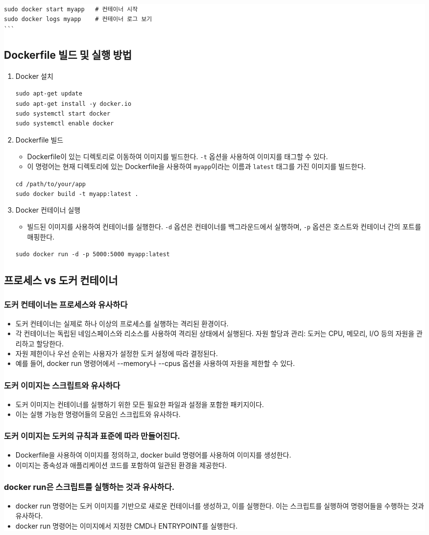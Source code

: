     sudo docker start myapp   # 컨테이너 시작
    sudo docker logs myapp    # 컨테이너 로그 보기
    ```

## Dockerfile 빌드 및 실행 방법

1. Docker 설치
    ```
    sudo apt-get update
    sudo apt-get install -y docker.io
    sudo systemctl start docker
    sudo systemctl enable docker
    ```

2. Dockerfile 빌드
    - Dockerfile이 있는 디렉토리로 이동하여 이미지를 빌드한다. `-t` 옵션을 사용하여 이미지를 태그할 수 있다.
    - 이 명령어는 현재 디렉토리에 있는 Dockerfile을 사용하여 `myapp`이라는 이름과 `latest` 태그를 가진 이미지를 빌드한다.

    ```
    cd /path/to/your/app
    sudo docker build -t myapp:latest .
    ```

3. Docker 컨테이너 실행

    - 빌드된 이미지를 사용하여 컨테이너를 실행한다. `-d` 옵션은 컨테이너를 백그라운드에서 실행하며, `-p` 옵션은 호스트와 컨테이너 간의 포트를 매핑한다.
    ```
    sudo docker run -d -p 5000:5000 myapp:latest
    ```

## 프로세스 vs 도커 컨테이너

### 도커 컨테이너는 프로세스와 유사하다

- 도커 컨테이너는 실제로 하나 이상의 프로세스를 실행하는 격리된 환경이다.
- 각 컨테이너는 독립된 네임스페이스와 리소스를 사용하여 격리된 상태에서 실행된다.
자원 할당과 관리: 도커는 CPU, 메모리, I/O 등의 자원을 관리하고 할당한다.
- 자원 제한이나 우선 순위는 사용자가 설정한 도커 설정에 따라 결정된다.
- 예를 들어, docker run 명령어에서 --memory나 --cpus 옵션을 사용하여 자원을 제한할 수 있다.

### 도커 이미지는 스크립트와 유사하다

- 도커 이미지는 컨테이너를 실행하기 위한 모든 필요한 파일과 설정을 포함한 패키지이다.
- 이는 실행 가능한 명령어들의 모음인 스크립트와 유사하다.

### 도커 이미지는 도커의 규칙과 표준에 따라 만들어진다.

- Dockerfile을 사용하여 이미지를 정의하고, docker build 명령어를 사용하여 이미지를 생성한다.
- 이미지는 종속성과 애플리케이션 코드를 포함하여 일관된 환경을 제공한다.

### docker run은 스크립트를 실행하는 것과 유사하다.

- docker run 명령어는 도커 이미지를 기반으로 새로운 컨테이너를 생성하고, 이를 실행한다. 이는 스크립트를 실행하여 명령어들을 수행하는 것과 유사하다.
- docker run 명령어는 이미지에서 지정한 CMD나 ENTRYPOINT를 실행한다.
